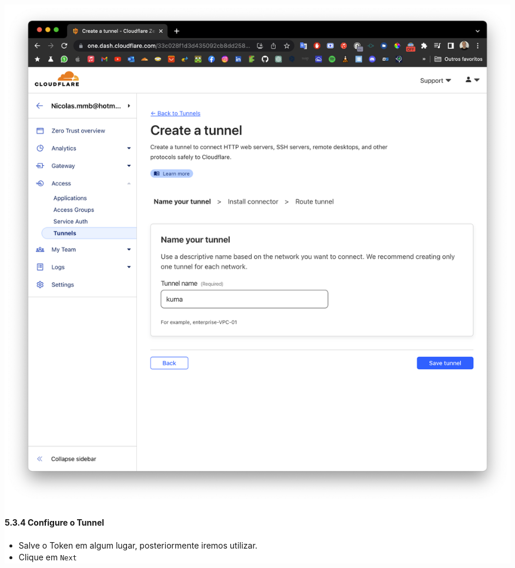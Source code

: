![Cloudflare](https://raw.githubusercontent.com/nicolasmmb/the-kubernetes/a55bbc265b41b765ea9b7eda1dd81bb17b784855/assets/cloudflare/07.png)

#### 5.3.4 Configure o Tunnel
- Salve o Token em algum lugar, posteriormente iremos utilizar.
- Clique em `Next`
